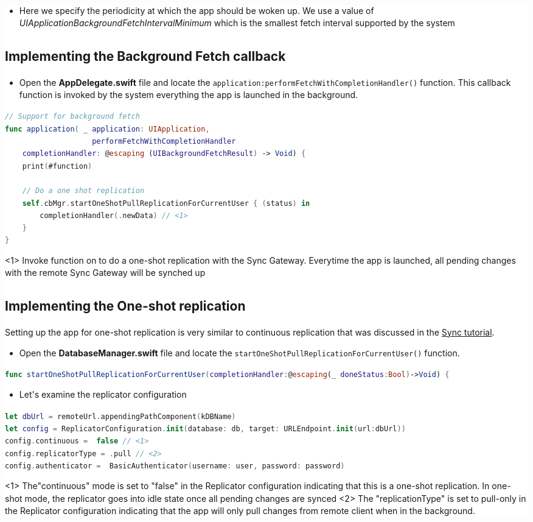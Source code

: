 * Here we specify the periodicity at which the app should be woken up. We use a value of _UIApplicationBackgroundFetchIntervalMinimum_ which is the smallest fetch interval supported by the system  

## Implementing the Background Fetch callback

* Open the **AppDelegate.swift** file and locate the `application:performFetchWithCompletionHandler()` function. This callback function is invoked by the system everything the app is launched in the background.

```swift
// Support for background fetch
func application( _ application: UIApplication,
                    performFetchWithCompletionHandler
    completionHandler: @escaping (UIBackgroundFetchResult) -> Void) {
    print(#function)
    
    // Do a one shot replication
    self.cbMgr.startOneShotPullReplicationForCurrentUser { (status) in
        completionHandler(.newData) // <1>
    }
}
```

<1> Invoke function on to do a one-shot replication with the Sync Gateway. Everytime the app is launched, all pending changes with the remote Sync Gateway will be synched up

## Implementing the One-shot replication

Setting up the app for one-shot replication is very similar to continuous replication that was discussed in the [Sync tutorial](https://docs.couchbase.com/tutorials/userprofile-couchbase-mobile/sync/userprofile/userprofile_sync.html#starting-replication).

* Open the **DatabaseManager.swift** file and locate the `startOneShotPullReplicationForCurrentUser()` function.

```swift
func startOneShotPullReplicationForCurrentUser(completionHandler:@escaping(_ doneStatus:Bool)->Void) {
```

* Let's examine the replicator configuration

```swift
let dbUrl = remoteUrl.appendingPathComponent(kDBName)
let config = ReplicatorConfiguration.init(database: db, target: URLEndpoint.init(url:dbUrl))
config.continuous =  false // <1>
config.replicatorType = .pull // <2>
config.authenticator =  BasicAuthenticator(username: user, password: password)
```

<1> The"continuous" mode is set to "false" in the Replicator configuration indicating that this is a one-shot replication. In one-shot mode, the replicator goes into idle state once all pending changes are synced
<2> The "replicationType" is set to pull-only in the Replicator configuration indicating that the app will only pull changes from remote client when in the background.
